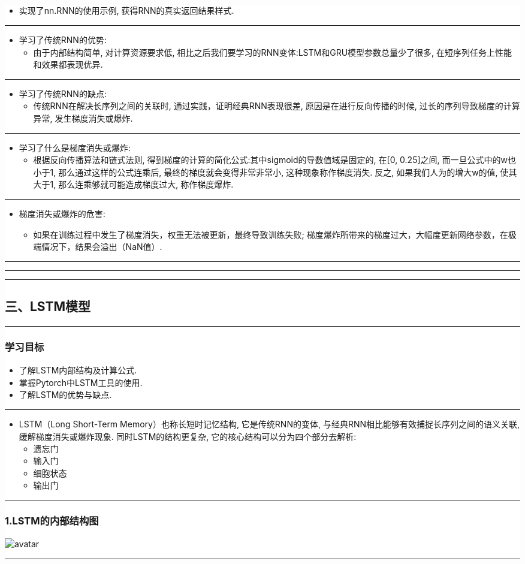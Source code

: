 
* 实现了nn.RNN的使用示例, 获得RNN的真实返回结果样式.


---

* 学习了传统RNN的优势:
	* 由于内部结构简单, 对计算资源要求低, 相比之后我们要学习的RNN变体:LSTM和GRU模型参数总量少了很多, 在短序列任务上性能和效果都表现优异.

---

* 学习了传统RNN的缺点:
	* 传统RNN在解决长序列之间的关联时, 通过实践，证明经典RNN表现很差, 原因是在进行反向传播的时候, 过长的序列导致梯度的计算异常, 发生梯度消失或爆炸.

---

* 学习了什么是梯度消失或爆炸:
	* 根据反向传播算法和链式法则, 得到梯度的计算的简化公式:其中sigmoid的导数值域是固定的, 在[0, 0.25]之间, 而一旦公式中的w也小于1, 那么通过这样的公式连乘后, 最终的梯度就会变得非常非常小, 这种现象称作梯度消失. 反之, 如果我们人为的增大w的值, 使其大于1, 那么连乘够就可能造成梯度过大, 称作梯度爆炸.

---

* 梯度消失或爆炸的危害:
	
	* 如果在训练过程中发生了梯度消失，权重无法被更新，最终导致训练失败; 梯度爆炸所带来的梯度过大，大幅度更新网络参数，在极端情况下，结果会溢出（NaN值）. 

---

---

---



## 三、LSTM模型

---

### 学习目标

* 了解LSTM内部结构及计算公式.
* 掌握Pytorch中LSTM工具的使用.
* 了解LSTM的优势与缺点.

---

* LSTM（Long Short-Term Memory）也称长短时记忆结构, 它是传统RNN的变体, 与经典RNN相比能够有效捕捉长序列之间的语义关联, 缓解梯度消失或爆炸现象. 同时LSTM的结构更复杂, 它的核心结构可以分为四个部分去解析:
	* 遗忘门
	* 输入门
	* 细胞状态
	* 输出门

---

### 1.LSTM的内部结构图

![avatar](https://tva1.sinaimg.cn/large/e6c9d24ely1h15xi2krn6j20jq07izkm.jpg)

---
